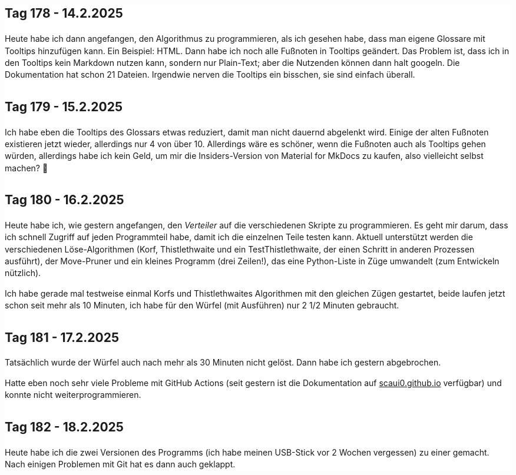 ## Tag 178 - 14.2.2025

Heute habe ich dann angefangen, den Algorithmus zu programmieren, als ich gesehen habe, dass man eigene Glossare mit 
Tooltips hinzufügen kann. Ein Beispiel: HTML. Dann habe ich noch alle Fußnoten in Tooltips geändert. Das Problem ist, 
dass ich in den Tooltips kein Markdown nutzen kann, sondern nur Plain-Text; aber die Nutzenden können dann halt googeln.
Die Dokumentation hat schon 21 Dateien. Irgendwie nerven die Tooltips ein bisschen, sie sind einfach überall.

## Tag 179 - 15.2.2025

Ich habe eben die Tooltips des Glossars etwas reduziert, damit man nicht dauernd abgelenkt wird. Einige der alten 
Fußnoten existieren jetzt wieder, allerdings nur 4 von über 10. Allerdings wäre es schöner, wenn die Fußnoten auch als 
Tooltips gehen würden, allerdings habe ich kein Geld, um mir die Insiders-Version von Material for MkDocs zu kaufen, 
also vielleicht selbst machen? :eyes:

## Tag 180 - 16.2.2025

Heute habe ich, wie gestern angefangen, den *Verteiler* auf die verschiedenen Skripte zu programmieren. Es geht mir 
darum, dass ich schnell Zugriff auf jeden Programmteil habe, damit ich die einzelnen Teile testen kann. Aktuell 
unterstützt werden die verschiedenen Löse-Algorithmen (Korf, Thistlethwaite und ein TestThistlethwaite, der einen 
Schritt in anderen Prozessen ausführt), der Move-Pruner und ein kleines Programm (drei Zeilen!), das eine Python-Liste 
in Züge umwandelt (zum Entwickeln nützlich).

Ich habe gerade mal testweise einmal Korfs und Thistlethwaites Algorithmen mit den gleichen Zügen gestartet, beide 
laufen jetzt schon seit mehr als 10 Minuten, ich habe für den Würfel (mit Ausführen) nur 2 1/2 Minuten gebraucht.

## Tag 181 - 17.2.2025

Tatsächlich wurde der Würfel auch nach mehr als 30 Minuten nicht gelöst. Dann habe ich gestern abgebrochen.

Hatte eben noch sehr viele Probleme mit GitHub Actions (seit gestern ist die Dokumentation auf 
[scaui0.github.io](https://scaui0.github.io) verfügbar) und konnte nicht weiterprogrammieren.

## Tag 182 - 18.2.2025

Heute habe ich die zwei Versionen des Programms (ich habe meinen USB-Stick vor 2 Wochen vergessen) zu einer gemacht.
Nach einigen Problemen mit Git hat es dann auch geklappt.

